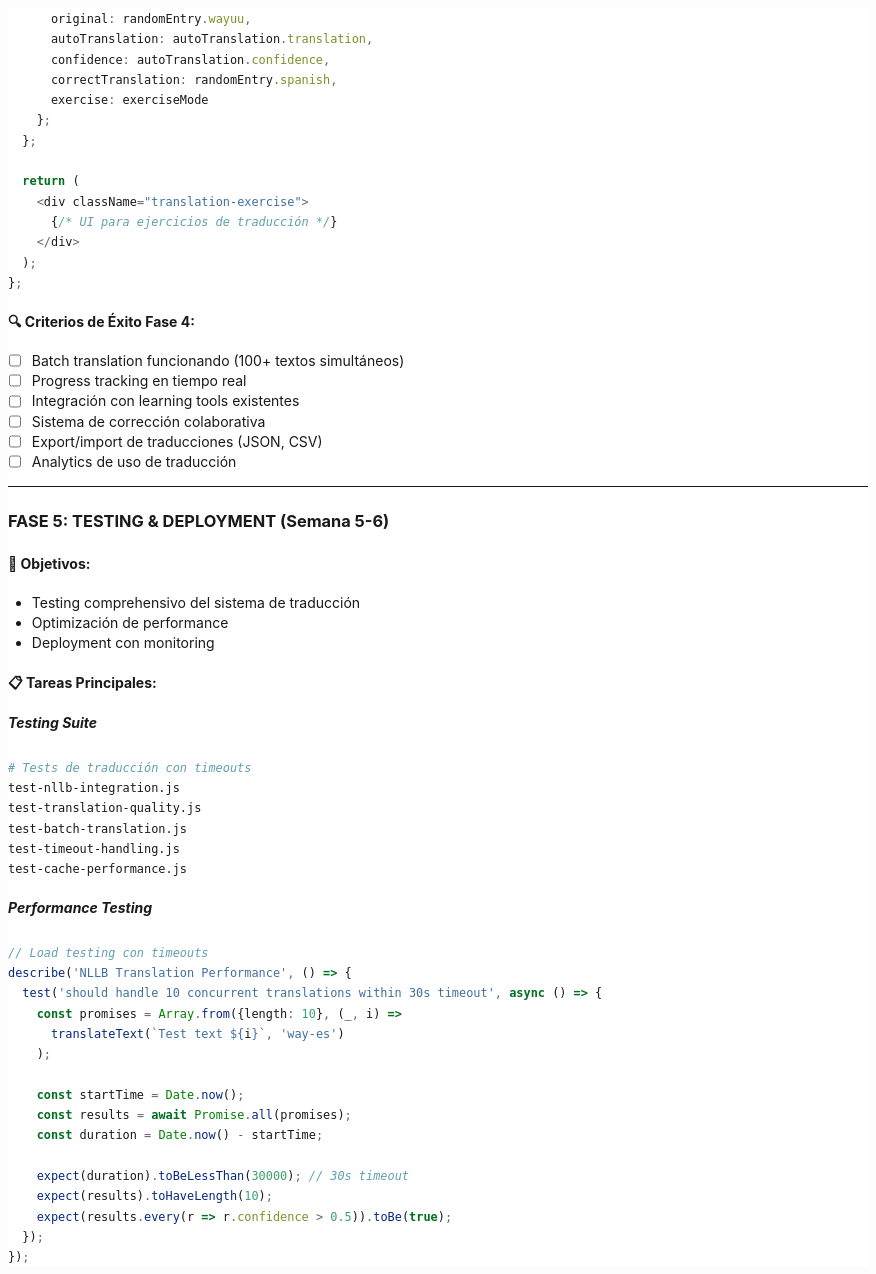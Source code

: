 ```typescript
      original: randomEntry.wayuu,
      autoTranslation: autoTranslation.translation,
      confidence: autoTranslation.confidence,
      correctTranslation: randomEntry.spanish,
      exercise: exerciseMode
    };
  };
  
  return (
    <div className="translation-exercise">
      {/* UI para ejercicios de traducción */}
    </div>
  );
};
```

#### 🔍 **Criterios de Éxito Fase 4:**
- [ ] Batch translation funcionando (100+ textos simultáneos)
- [ ] Progress tracking en tiempo real
- [ ] Integración con learning tools existentes
- [ ] Sistema de corrección colaborativa  
- [ ] Export/import de traducciones (JSON, CSV)
- [ ] Analytics de uso de traducción

---

### **FASE 5: TESTING & DEPLOYMENT (Semana 5-6)**

#### 🎯 **Objetivos:**
- Testing comprehensivo del sistema de traducción
- Optimización de performance
- Deployment con monitoring

#### 📋 **Tareas Principales:**

##### Testing Suite
```bash
# Tests de traducción con timeouts
test-nllb-integration.js
test-translation-quality.js  
test-batch-translation.js
test-timeout-handling.js
test-cache-performance.js
```

##### Performance Testing
```typescript
// Load testing con timeouts
describe('NLLB Translation Performance', () => {
  test('should handle 10 concurrent translations within 30s timeout', async () => {
    const promises = Array.from({length: 10}, (_, i) => 
      translateText(`Test text ${i}`, 'way-es')
    );
    
    const startTime = Date.now();
    const results = await Promise.all(promises);
    const duration = Date.now() - startTime;
    
    expect(duration).toBeLessThan(30000); // 30s timeout
    expect(results).toHaveLength(10);
    expect(results.every(r => r.confidence > 0.5)).toBe(true);
  });
});
```

